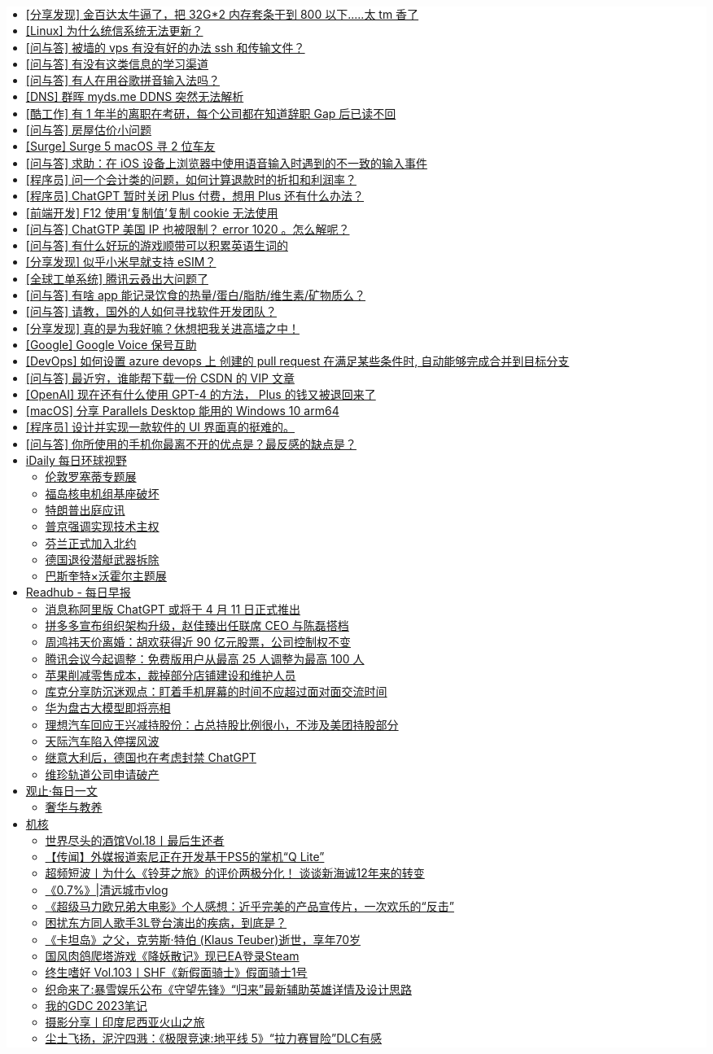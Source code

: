   - [[分享发现] 金百达太牛逼了，把 32G*2 内存套条干到 800 以下.....太 tm 香了](https://www.v2ex.com/t/930091#reply2)
  - [[Linux] 为什么统信系统无法更新？](https://www.v2ex.com/t/930090#reply0)
  - [[问与答] 被墙的 vps 有没有好的办法 ssh 和传输文件？](https://www.v2ex.com/t/930087#reply14)
  - [[问与答] 有没有这类信息的学习渠道](https://www.v2ex.com/t/930086#reply13)
  - [[问与答] 有人在用谷歌拼音输入法吗？](https://www.v2ex.com/t/930085#reply9)
  - [[DNS] 群晖 myds.me DDNS 突然无法解析](https://www.v2ex.com/t/930084#reply3)
  - [[酷工作] 有 1 年半的离职在考研，每个公司都在知道辞职 Gap 后已读不回](https://www.v2ex.com/t/930082#reply8)
  - [[问与答] 房屋估价小问题](https://www.v2ex.com/t/930081#reply1)
  - [[Surge] Surge 5 macOS 寻 2 位车友](https://www.v2ex.com/t/930079#reply0)
  - [[问与答] 求助：在 iOS 设备上浏览器中使用语音输入时遇到的不一致的输入事件](https://www.v2ex.com/t/930078#reply1)
  - [[程序员] 问一个会计类的问题，如何计算退款时的折扣和利润率？](https://www.v2ex.com/t/930075#reply5)
  - [[程序员] ChatGPT 暂时关闭 Plus 付费，想用 Plus 还有什么办法？](https://www.v2ex.com/t/930074#reply0)
  - [[前端开发] F12 使用‘复制值’复制 cookie 无法使用](https://www.v2ex.com/t/930072#reply0)
  - [[问与答] ChatGTP 美国 IP 也被限制？ error 1020 。怎么解呢？](https://www.v2ex.com/t/930071#reply1)
  - [[问与答] 有什么好玩的游戏顺带可以积累英语生词的](https://www.v2ex.com/t/930070#reply4)
  - [[分享发现] 似乎小米早就支持 eSIM？](https://www.v2ex.com/t/930069#reply8)
  - [[全球工单系统] 腾讯云叒出大问题了](https://www.v2ex.com/t/930068#reply2)
  - [[问与答] 有啥 app 能记录饮食的热量/蛋白/脂肪/维生素/矿物质么？](https://www.v2ex.com/t/930067#reply2)
  - [[问与答] 请教，国外的人如何寻找软件开发团队？](https://www.v2ex.com/t/930065#reply3)
  - [[分享发现] 真的是为我好嘛？休想把我关进高墙之中！](https://www.v2ex.com/t/930064#reply25)
  - [[Google] Google Voice 保号互助](https://www.v2ex.com/t/930063#reply7)
  - [[DevOps] 如何设置 azure devops 上 创建的 pull request 在满足某些条件时, 自动能够完成合并到目标分支](https://www.v2ex.com/t/930062#reply3)
  - [[问与答] 最近穷，谁能帮下载一份 CSDN 的 VIP 文章](https://www.v2ex.com/t/930061#reply8)
  - [[OpenAI] 现在还有什么使用 GPT-4 的方法， Plus 的钱又被退回来了](https://www.v2ex.com/t/930060#reply3)
  - [[macOS] 分享 Parallels Desktop 能用的 Windows 10 arm64](https://www.v2ex.com/t/930059#reply5)
  - [[程序员] 设计并实现一款软件的 UI 界面真的挺难的。](https://www.v2ex.com/t/930058#reply10)
  - [[问与答] 你所使用的手机你最离不开的优点是？最反感的缺点是？](https://www.v2ex.com/t/930057#reply15)
- [iDaily 每日环球视野](https://docs.rsshub.app)
  - [伦敦罗塞蒂专题展](https://m.idai.ly/se/e94hru)
  - [福岛核电机组基座破坏](https://m.idai.ly/se/9d7WTP)
  - [特朗普出庭应讯](https://m.idai.ly/se/5f4vVL)
  - [普京强调实现技术主权](https://m.idai.ly/se/e0089M)
  - [芬兰正式加入北约](https://m.idai.ly/se/847RRM)
  - [德国退役潜艇武器拆除](https://m.idai.ly/se/b38gCA)
  - [巴斯奎特×沃霍尔主题展](https://m.idai.ly/se/c11t4Z)
- [Readhub - 每日早报](https://readhub.cn/topic/daily)
  - [消息称阿里版 ChatGPT 或将于 4 月 11 日正式推出](https://readhub.cn/topic/8oIhARjeVwB)
  - [拼多多宣布组织架构升级，赵佳臻出任联席 CEO 与陈磊搭档](https://readhub.cn/topic/8oIkNX41DRF)
  - [周鸿祎天价离婚：胡欢获得近 90 亿元股票，公司控制权不变](https://readhub.cn/topic/8oIshTPNrho)
  - [腾讯会议今起调整：免费版用户从最高 25 人调整为最高 100 人](https://readhub.cn/topic/8oHHaz9WCuS)
  - [苹果削减零售成本，裁掉部分店铺建设和维护人员](https://readhub.cn/topic/8oHxu6EVsNY)
  - [库克分享防沉迷观点：盯着手机屏幕的时间不应超过面对面交流时间](https://readhub.cn/topic/8oHE9vcMb1r)
  - [华为盘古大模型即将亮相](https://readhub.cn/topic/8oGOvALpBWv)
  - [理想汽车回应王兴减持股份：占总持股比例很小，不涉及美团持股部分](https://readhub.cn/topic/8oGUY5uKyHS)
  - [天际汽车陷入停摆风波](https://readhub.cn/topic/8oGI5c1vrka)
  - [继意大利后，德国也在考虑封禁 ChatGPT](https://readhub.cn/topic/8oGZhJRfJI4)
  - [维珍轨道公司申请破产](https://readhub.cn/topic/8oHvm1GOOIm)
- [观止·每日一文](https://meiriyiwen.com)
  - [奢华与教养](https://meiriyiwen.com?20230406)
- [机核](https://www.gcores.com)
  - [世界尽头的酒馆Vol.18丨最后生还者](https://www.gcores.com/radios/164322)
  - [【传闻】外媒报道索尼正在开发基于PS5的掌机“Q Lite”](https://www.gcores.com/articles/164331)
  - [超频短波丨为什么《铃芽之旅》的评价两极分化！ 谈谈新海诚12年来的转变](https://www.gcores.com/videos/164225)
  - [《0.7%》|清远城市vlog](https://www.gcores.com/videos/164325)
  - [《超级马力欧兄弟大电影》个人感想：近乎完美的产品宣传片，一次欢乐的“反击”](https://www.gcores.com/articles/164324)
  - [困扰东方同人歌手3L登台演出的疾病，到底是？](https://www.gcores.com/articles/164323)
  - [《卡坦岛》之父，克劳斯·特伯 (Klaus Teuber)逝世，享年70岁](https://www.gcores.com/articles/164314)
  - [国风肉鸽爬塔游戏《降妖散记》现已EA登录Steam](https://www.gcores.com/articles/164318)
  - [终生嗜好 Vol.103丨SHF《新假面骑士》假面骑士1号](https://www.gcores.com/articles/164081)
  - [织命来了:暴雪娱乐公布《守望先锋》“归来”最新辅助英雄详情及设计思路](https://www.gcores.com/articles/164315)
  - [我的GDC 2023笔记](https://www.gcores.com/articles/164312)
  - [摄影分享丨印度尼西亚火山之旅](https://www.gcores.com/articles/164276)
  - [尘土飞扬，泥泞四溅：《极限竞速:地平线 5》“拉力赛冒险”DLC有感](https://www.gcores.com/articles/164294)